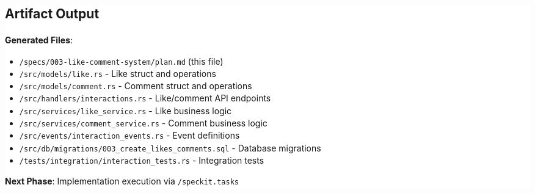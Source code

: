 ## Artifact Output

**Generated Files**:
- `/specs/003-like-comment-system/plan.md` (this file)
- `/src/models/like.rs` - Like struct and operations
- `/src/models/comment.rs` - Comment struct and operations
- `/src/handlers/interactions.rs` - Like/comment API endpoints
- `/src/services/like_service.rs` - Like business logic
- `/src/services/comment_service.rs` - Comment business logic
- `/src/events/interaction_events.rs` - Event definitions
- `/src/db/migrations/003_create_likes_comments.sql` - Database migrations
- `/tests/integration/interaction_tests.rs` - Integration tests

**Next Phase**: Implementation execution via `/speckit.tasks`
